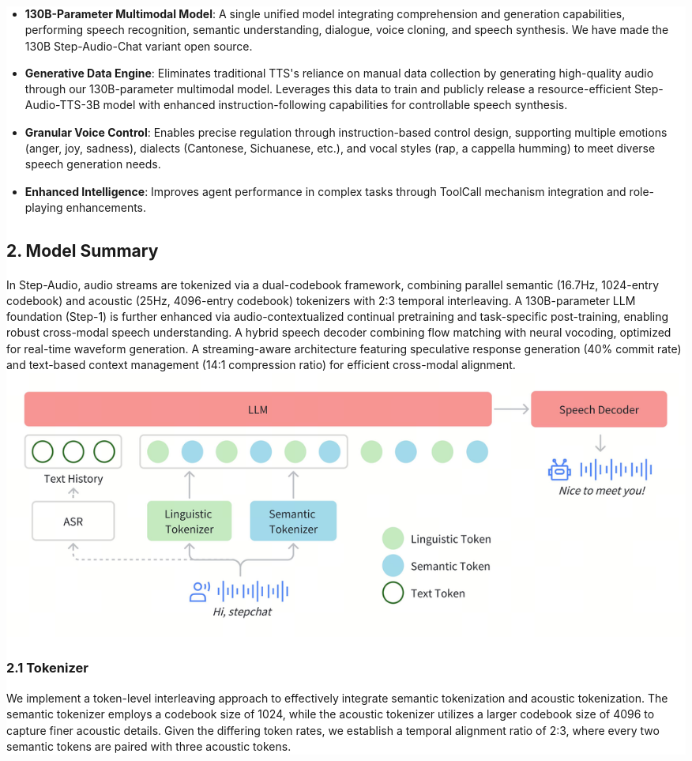 - **130B-Parameter Multimodal Model**: A single unified model integrating comprehension and generation capabilities, performing speech recognition, semantic understanding, dialogue, voice cloning, and speech synthesis. We have made the 130B Step-Audio-Chat variant open source.

- **Generative Data Engine**: Eliminates traditional TTS's reliance on manual data collection by generating high-quality audio through our 130B-parameter multimodal model. Leverages this data to train and publicly release a resource-efficient Step-Audio-TTS-3B model with enhanced instruction-following capabilities for controllable speech synthesis.

- **Granular Voice Control**: Enables precise regulation through instruction-based control design, supporting multiple emotions (anger, joy, sadness), dialects (Cantonese, Sichuanese, etc.), and vocal styles (rap, a cappella humming) to meet diverse speech generation needs.

- **Enhanced Intelligence**: Improves agent performance in complex tasks through ToolCall mechanism integration and role-playing enhancements.

## 2. Model Summary
In Step-Audio, audio streams are tokenized via a dual-codebook framework, combining parallel semantic (16.7Hz, 1024-entry codebook) and acoustic (25Hz, 4096-entry codebook) tokenizers with 2:3 temporal interleaving. A 130B-parameter LLM foundation (Step-1) is further enhanced via audio-contextualized continual pretraining and task-specific post-training, enabling robust cross-modal speech understanding. A hybrid speech decoder combining flow matching with neural vocoding, optimized for real-time waveform generation. A streaming-aware architecture featuring speculative response generation (40\% commit rate) and text-based context management (14:1 compression ratio) for efficient cross-modal alignment.
![Architecture](assets/architecture.png)

### 2.1 Tokenizer

We implement a token-level interleaving approach to effectively integrate semantic tokenization and acoustic tokenization. The semantic tokenizer employs a codebook size of 1024, while the acoustic tokenizer utilizes a larger codebook size of 4096 to capture finer acoustic details. Given the differing token rates, we establish a temporal alignment ratio of 2:3, where every two semantic tokens are paired with three acoustic tokens.
